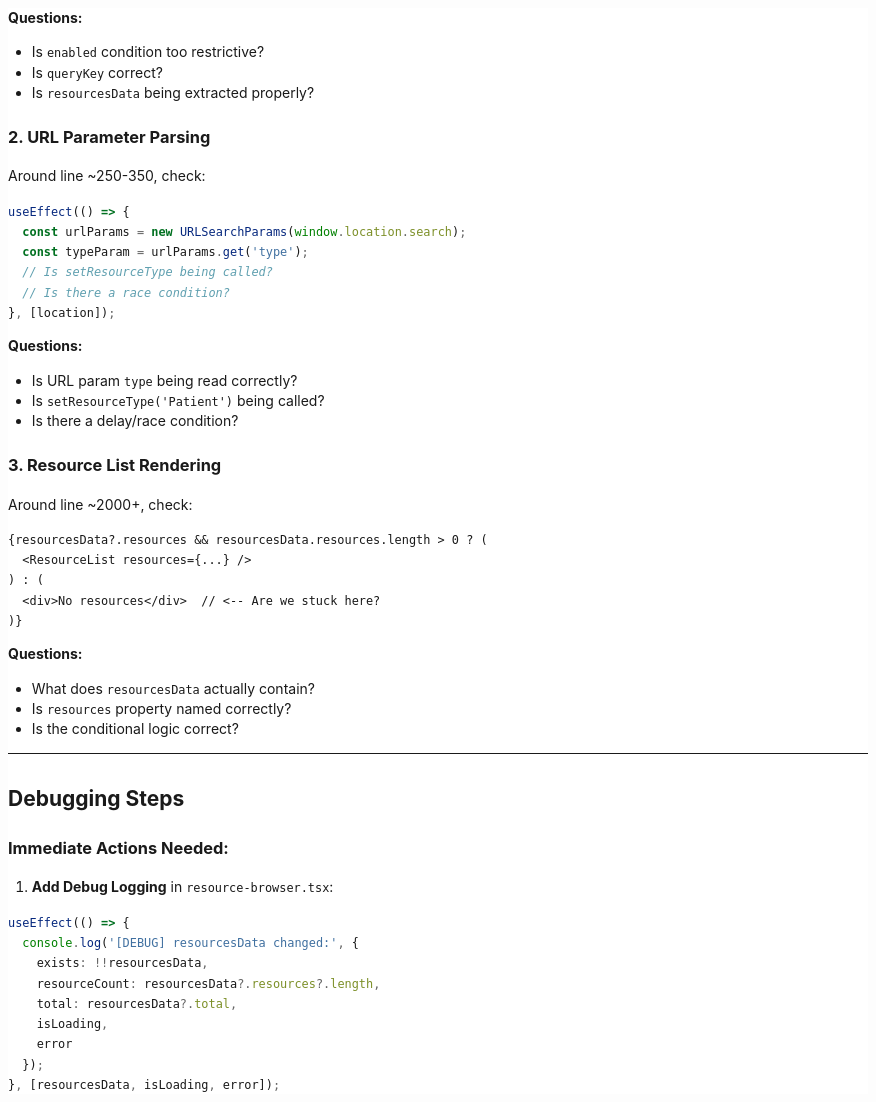 **Questions:**
- Is `enabled` condition too restrictive?
- Is `queryKey` correct?
- Is `resourcesData` being extracted properly?

### 2. URL Parameter Parsing

Around line ~250-350, check:
```typescript
useEffect(() => {
  const urlParams = new URLSearchParams(window.location.search);
  const typeParam = urlParams.get('type');
  // Is setResourceType being called?
  // Is there a race condition?
}, [location]);
```

**Questions:**
- Is URL param `type` being read correctly?
- Is `setResourceType('Patient')` being called?
- Is there a delay/race condition?

### 3. Resource List Rendering

Around line ~2000+, check:
```tsx
{resourcesData?.resources && resourcesData.resources.length > 0 ? (
  <ResourceList resources={...} />
) : (
  <div>No resources</div>  // <-- Are we stuck here?
)}
```

**Questions:**
- What does `resourcesData` actually contain?
- Is `resources` property named correctly?
- Is the conditional logic correct?

---

## Debugging Steps

### Immediate Actions Needed:

1. **Add Debug Logging** in `resource-browser.tsx`:
```typescript
useEffect(() => {
  console.log('[DEBUG] resourcesData changed:', {
    exists: !!resourcesData,
    resourceCount: resourcesData?.resources?.length,
    total: resourcesData?.total,
    isLoading,
    error
  });
}, [resourcesData, isLoading, error]);
```

